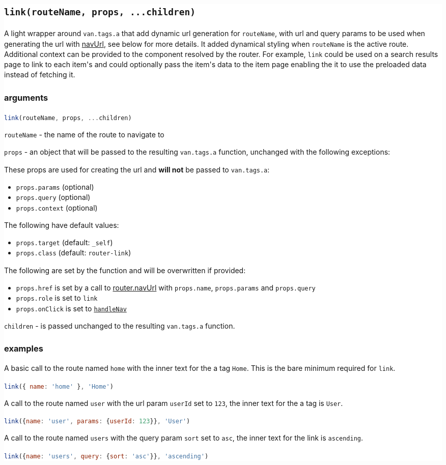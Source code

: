 ## `link(routeName, props, ...children)`
A light wrapper around `van.tags.a` that add dynamic url generation for `routeName`, with url and query params to be used when generating the url with [navUrl](#navurlroutename-params---query), see below for more details. It added dynamical styling when `routeName` is the active route. Additional context can be provided to the component resolved by the router. For example, `link` could be used on a search results page to link to each item's and could optionally pass the item's data to the item page enabling the it to use the preloaded data instead of fetching it.


### arguments

```javascript
link(routeName, props, ...children)
```
`routeName` - the name of the route to navigate to

`props` - an object that will be passed to the resulting `van.tags.a` function, unchanged with the following exceptions:

These props are used for creating the url and **will not** be passed to `van.tags.a`:
* `props.params` (optional)
* `props.query` (optional)
* `props.context` (optional)

The following have default values:
* `props.target` (default: `_self`)
* `props.class` (default: `router-link`)

The following are set by the function and will be overwritten if provided:
* `props.href` is set by a call to [router.navUrl](#navurlroutename-params---query) with `props.name`, `props.params` and `props.query`
* `props.role` is set to `link`
* `props.onClick` is set to [`handleNav`](#handlenavevent-context)

`children` - is passed unchanged to the resulting `van.tags.a` function.

### examples
A basic call to the route named `home` with the inner text for the a tag `Home`. This is the bare minimum required for `link`.

```javascript
link({ name: 'home' }, 'Home')
```

A call to the route named `user` with the url param `userId` set to `123`, the inner text for the a tag is `User`.

```javascript
link({name: 'user', params: {userId: 123}}, 'User')
```

A call to the route named `users` with the query param `sort` set to `asc`, the inner text for the link is `ascending`.

```javascript
link({name: 'users', query: {sort: 'asc'}}, 'ascending')
```
